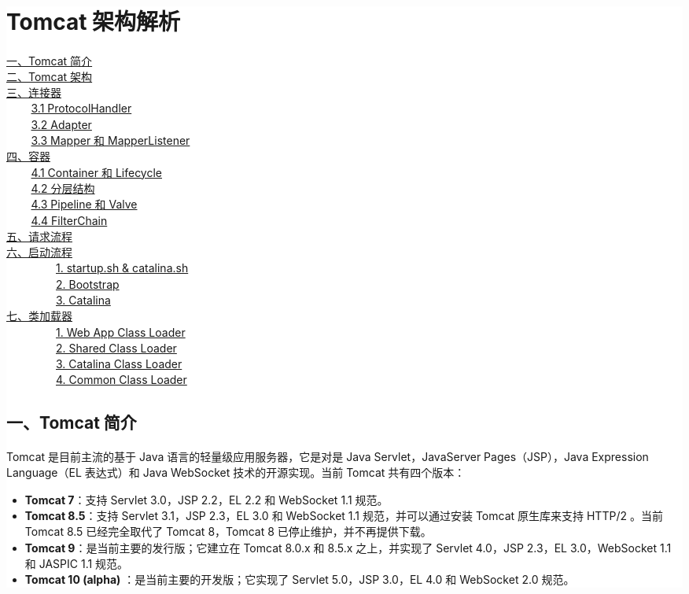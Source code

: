 # Tomcat 架构解析

<nav>
<a href="#一Tomcat-简介">一、Tomcat 简介</a><br/>
<a href="#二Tomcat-架构">二、Tomcat 架构</a><br/>
<a href="#三连接器">三、连接器</a><br/>
&nbsp;&nbsp;&nbsp;&nbsp;&nbsp;&nbsp;&nbsp;&nbsp;<a href="#31-ProtocolHandler">3.1 ProtocolHandler</a><br/>
&nbsp;&nbsp;&nbsp;&nbsp;&nbsp;&nbsp;&nbsp;&nbsp;<a href="#32-Adapter">3.2 Adapter</a><br/>
&nbsp;&nbsp;&nbsp;&nbsp;&nbsp;&nbsp;&nbsp;&nbsp;<a href="#33-Mapper-和-MapperListener">3.3 Mapper 和 MapperListener</a><br/>
<a href="#四容器">四、容器</a><br/>
&nbsp;&nbsp;&nbsp;&nbsp;&nbsp;&nbsp;&nbsp;&nbsp;<a href="#41-Container-和-Lifecycle">4.1 Container 和 Lifecycle</a><br/>
&nbsp;&nbsp;&nbsp;&nbsp;&nbsp;&nbsp;&nbsp;&nbsp;<a href="#42-分层结构">4.2 分层结构</a><br/>
&nbsp;&nbsp;&nbsp;&nbsp;&nbsp;&nbsp;&nbsp;&nbsp;<a href="#43-Pipeline-和-Valve">4.3 Pipeline 和 Valve</a><br/>
&nbsp;&nbsp;&nbsp;&nbsp;&nbsp;&nbsp;&nbsp;&nbsp;<a href="#44-FilterChain">4.4 FilterChain</a><br/>
<a href="#五请求流程">五、请求流程</a><br/>
<a href="#六启动流程">六、启动流程</a><br/>
&nbsp;&nbsp;&nbsp;&nbsp;&nbsp;&nbsp;&nbsp;&nbsp;&nbsp;&nbsp;&nbsp;&nbsp;&nbsp;&nbsp;&nbsp;&nbsp;<a href="#1-startupsh--catalinash">1. startup.sh & catalina.sh</a><br/>
&nbsp;&nbsp;&nbsp;&nbsp;&nbsp;&nbsp;&nbsp;&nbsp;&nbsp;&nbsp;&nbsp;&nbsp;&nbsp;&nbsp;&nbsp;&nbsp;<a href="#2-Bootstrap">2. Bootstrap</a><br/>
&nbsp;&nbsp;&nbsp;&nbsp;&nbsp;&nbsp;&nbsp;&nbsp;&nbsp;&nbsp;&nbsp;&nbsp;&nbsp;&nbsp;&nbsp;&nbsp;<a href="#3-Catalina">3. Catalina</a><br/>
<a href="#七类加载器">七、类加载器</a><br/>
&nbsp;&nbsp;&nbsp;&nbsp;&nbsp;&nbsp;&nbsp;&nbsp;&nbsp;&nbsp;&nbsp;&nbsp;&nbsp;&nbsp;&nbsp;&nbsp;<a href="#1-Web-App-Class-Loader">1. Web App Class Loader</a><br/>
&nbsp;&nbsp;&nbsp;&nbsp;&nbsp;&nbsp;&nbsp;&nbsp;&nbsp;&nbsp;&nbsp;&nbsp;&nbsp;&nbsp;&nbsp;&nbsp;<a href="#2-Shared-Class-Loader">2. Shared Class Loader</a><br/>
&nbsp;&nbsp;&nbsp;&nbsp;&nbsp;&nbsp;&nbsp;&nbsp;&nbsp;&nbsp;&nbsp;&nbsp;&nbsp;&nbsp;&nbsp;&nbsp;<a href="#3-Catalina-Class-Loader">3. Catalina Class Loader</a><br/>
&nbsp;&nbsp;&nbsp;&nbsp;&nbsp;&nbsp;&nbsp;&nbsp;&nbsp;&nbsp;&nbsp;&nbsp;&nbsp;&nbsp;&nbsp;&nbsp;<a href="#4-Common-Class-Loader">4. Common Class Loader</a><br/>
</nav>



## 一、Tomcat 简介

Tomcat 是目前主流的基于 Java 语言的轻量级应用服务器，它是对是 Java Servlet，JavaServer Pages（JSP），Java Expression Language（EL 表达式）和 Java WebSocket 技术的开源实现。当前 Tomcat 共有四个版本：

+ **Tomcat 7**：支持 Servlet 3.0，JSP 2.2，EL 2.2 和 WebSocket 1.1 规范。
+ **Tomcat 8.5**：支持 Servlet 3.1，JSP 2.3，EL 3.0 和 WebSocket 1.1 规范，并可以通过安装 Tomcat 原生库来支持 HTTP/2 。当前 Tomcat 8.5 已经完全取代了 Tomcat 8，Tomcat 8 已停止维护，并不再提供下载。
+ **Tomcat 9**：是当前主要的发行版；它建立在 Tomcat 8.0.x 和 8.5.x 之上，并实现了 Servlet 4.0，JSP 2.3，EL 3.0，WebSocket 1.1 和 JASPIC 1.1 规范。
+ **Tomcat 10 (alpha)** ：是当前主要的开发版；它实现了 Servlet 5.0，JSP 3.0，EL 4.0 和 WebSocket 2.0 规范。

